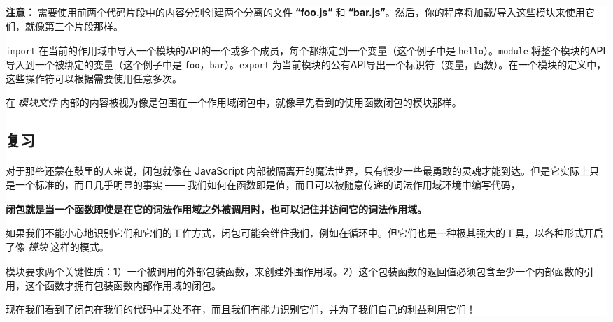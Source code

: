 **注意：** 需要使用前两个代码片段中的内容分别创建两个分离的文件 **“foo.js”** 和 **“bar.js”**。然后，你的程序将加载/导入这些模块来使用它们，就像第三个片段那样。

`import` 在当前的作用域中导入一个模块的API的一个或多个成员，每个都绑定到一个变量（这个例子中是 `hello`）。`module` 将整个模块的API导入到一个被绑定的变量（这个例子中是 `foo`，`bar`）。`export` 为当前模块的公有API导出一个标识符（变量，函数）。在一个模块的定义中，这些操作符可以根据需要使用任意多次。

在 *模块文件* 内部的内容被视为像是包围在一个作用域闭包中，就像早先看到的使用函数闭包的模块那样。

## 复习

对于那些还蒙在鼓里的人来说，闭包就像在 JavaScript 内部被隔离开的魔法世界，只有很少一些最勇敢的灵魂才能到达。但是它实际上只是一个标准的，而且几乎明显的事实 —— 我们如何在函数即是值，而且可以被随意传递的词法作用域环境中编写代码，

**闭包就是当一个函数即使是在它的词法作用域之外被调用时，也可以记住并访问它的词法作用域。**

如果我们不能小心地识别它们和它们的工作方式，闭包可能会绊住我们，例如在循环中。但它们也是一种极其强大的工具，以各种形式开启了像 *模块* 这样的模式。

模块要求两个关键性质：1）一个被调用的外部包装函数，来创建外围作用域。2）这个包装函数的返回值必须包含至少一个内部函数的引用，这个函数才拥有包装函数内部作用域的闭包。

现在我们看到了闭包在我们的代码中无处不在，而且我们有能力识别它们，并为了我们自己的利益利用它们！
